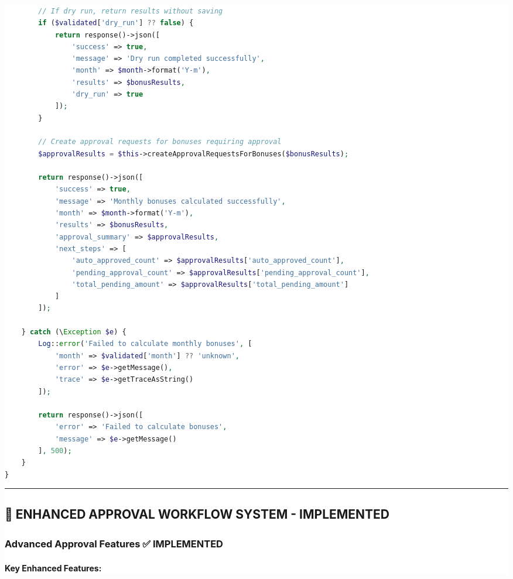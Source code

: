 ```php
        // If dry run, return results without saving
        if ($validated['dry_run'] ?? false) {
            return response()->json([
                'success' => true,
                'message' => 'Dry run completed successfully',
                'month' => $month->format('Y-m'),
                'results' => $bonusResults,
                'dry_run' => true
            ]);
        }

        // Create approval requests for bonuses requiring approval
        $approvalResults = $this->createApprovalRequestsForBonuses($bonusResults);

        return response()->json([
            'success' => true,
            'message' => 'Monthly bonuses calculated successfully',
            'month' => $month->format('Y-m'),
            'results' => $bonusResults,
            'approval_summary' => $approvalResults,
            'next_steps' => [
                'auto_approved_count' => $approvalResults['auto_approved_count'],
                'pending_approval_count' => $approvalResults['pending_approval_count'],
                'total_pending_amount' => $approvalResults['total_pending_amount']
            ]
        ]);

    } catch (\Exception $e) {
        Log::error('Failed to calculate monthly bonuses', [
            'month' => $validated['month'] ?? 'unknown',
            'error' => $e->getMessage(),
            'trace' => $e->getTraceAsString()
        ]);

        return response()->json([
            'error' => 'Failed to calculate bonuses',
            'message' => $e->getMessage()
        ], 500);
    }
}
```

---

## 🔄 ENHANCED APPROVAL WORKFLOW SYSTEM - IMPLEMENTED

### **Advanced Approval Features** ✅ **IMPLEMENTED**

#### **Key Enhanced Features:**
